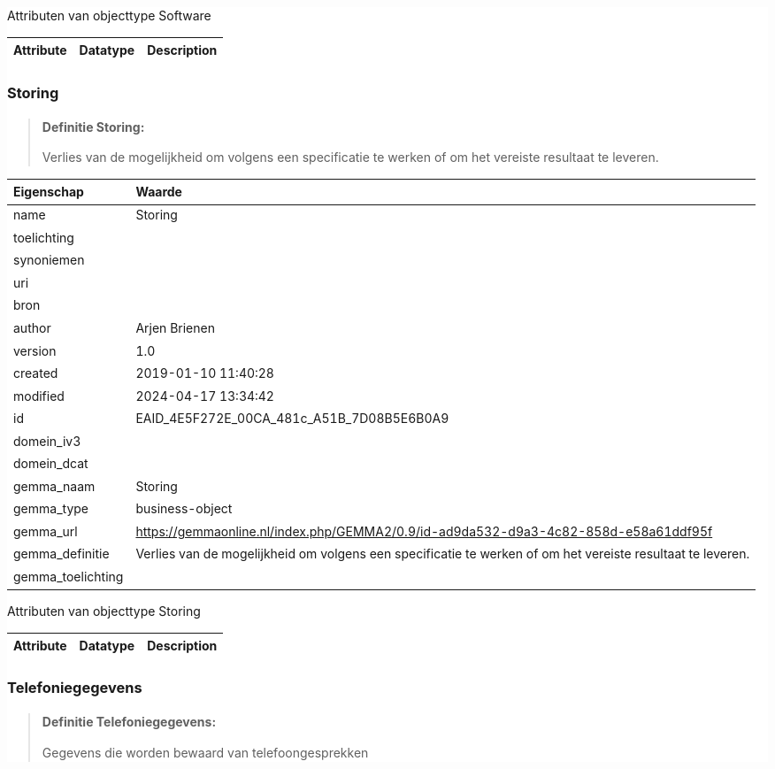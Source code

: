 
Attributen van objecttype Software

| Attribute | Datatype | Description |
| :--- | :--- | :--- |




### Storing
> **Definitie Storing:** 
>
> Verlies van de mogelijkheid om volgens een specificatie te werken of om het vereiste resultaat te leveren.

| Eigenschap | Waarde |
| :--- | :------ |
| name | Storing |
| toelichting |  |
| synoniemen |  |
| uri |  |
| bron |  |
| author | Arjen Brienen |
| version | 1.0 |
| created | 2019-01-10 11:40:28 |
| modified | 2024-04-17 13:34:42 |
| id | EAID_4E5F272E_00CA_481c_A51B_7D08B5E6B0A9 |
| domein_iv3 |  |
| domein_dcat |  |
| gemma_naam | Storing |
| gemma_type | business-object |
| gemma_url | https://gemmaonline.nl/index.php/GEMMA2/0.9/id-ad9da532-d9a3-4c82-858d-e58a61ddf95f |
| gemma_definitie | Verlies van de mogelijkheid om volgens een specificatie te werken of om het vereiste resultaat te leveren. |
| gemma_toelichting |  |


Attributen van objecttype Storing

| Attribute | Datatype | Description |
| :--- | :--- | :--- |




### Telefoniegegevens
> **Definitie Telefoniegegevens:** 
>
> Gegevens die worden bewaard van telefoongesprekken
